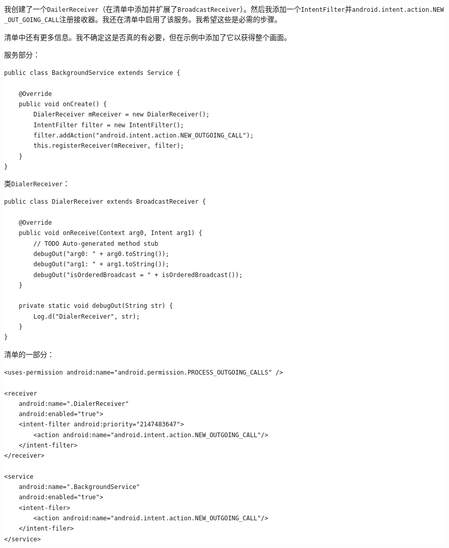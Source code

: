 我创建了一个`DailerReceiver`（在清单中添加并扩展了`BroadcastReceiver`）。然后我添加一个`IntentFilter`并`android.intent.action.NEW_OUT_GOING_CALL`注册接收器。我还在清单中启用了该服务。我希望这些是必需的步骤。

清单中还有更多信息。我不确定这是否真的有必要，但在示例中添加了它以获得整个画面。

服务部分：

```
public class BackgroundService extends Service {

    @Override
    public void onCreate() {
        DialerReceiver mReceiver = new DialerReceiver();
        IntentFilter filter = new IntentFilter();
        filter.addAction("android.intent.action.NEW_OUTGOING_CALL");
        this.registerReceiver(mReceiver, filter);
    }
} 
```

类`DialerReceiver`：

```
public class DialerReceiver extends BroadcastReceiver {

    @Override
    public void onReceive(Context arg0, Intent arg1) {
        // TODO Auto-generated method stub
        debugOut("arg0: " + arg0.toString());
        debugOut("arg1: " + arg1.toString());
        debugOut("isOrderedBroadcast = " + isOrderedBroadcast());
    }

    private static void debugOut(String str) {
        Log.d("DialerReceiver", str);
    }
} 
```

清单的一部分：

```
<uses-permission android:name="android.permission.PROCESS_OUTGOING_CALLS" />

<receiver 
    android:name=".DialerReceiver"
    android:enabled="true">
    <intent-filter android:priority="2147483647">
        <action android:name="android.intent.action.NEW_OUTGOING_CALL"/>
    </intent-filter>
</receiver>

<service
    android:name=".BackgroundService"
    android:enabled="true">            
    <intent-filer>
        <action android:name="android.intent.action.NEW_OUTGOING_CALL"/>                
    </intent-filer>
</service> 
```
